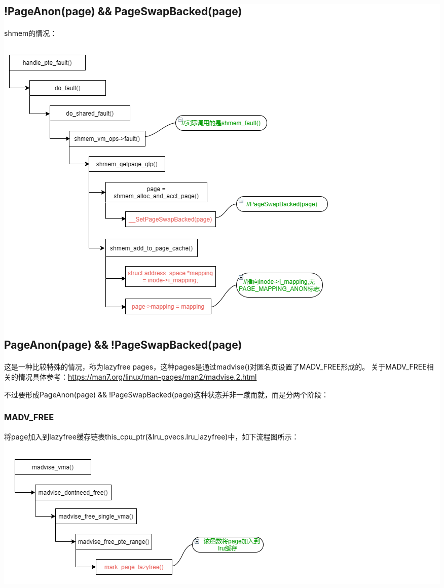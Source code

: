 ## !PageAnon(page) && PageSwapBacked(page)

shmem的情况：

![](mm.assets/a0412205e8cb89b185e018822f7f9ec54dd1e10e.png)

## PageAnon(page) && !PageSwapBacked(page)

这是一种比较特殊的情况，称为lazyfree pages，这种pages是通过madvise()对匿名页设置了MADV_FREE形成的。  关于MADV_FREE相关的情况具体参考：https://man7.org/linux/man-pages/man2/madvise.2.html  

不过要形成PageAnon(page) && !PageSwapBacked(page)这种状态并非一蹴而就，而是分两个阶段：  

### MADV_FREE

将page加入到lazyfree缓存链表this_cpu_ptr(&lru_pvecs.lru_lazyfree)中，如下流程图所示：

![](mm.assets/06237bb20bdc38d345958757b5ecabd9fc090fea.png)
